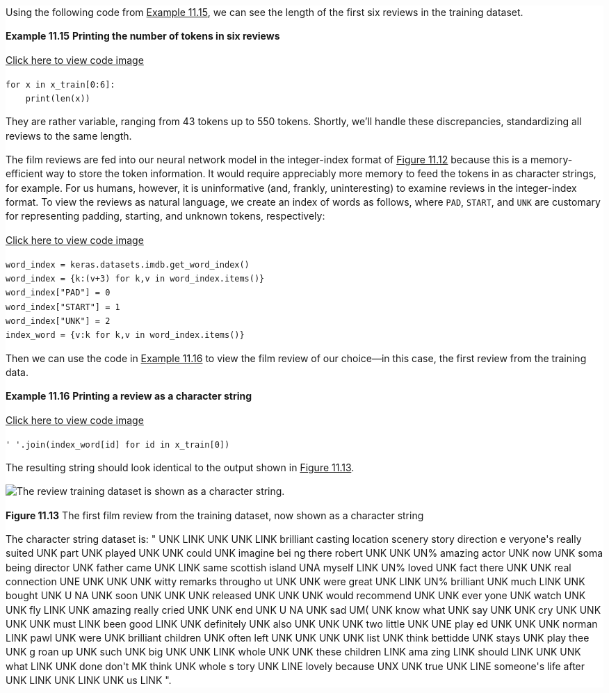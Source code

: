 Using the following code from [Example 11.15](https://learning.oreilly.com/library/view/deep-learning-illustrated/9780135116821/ch11.xhtml#ch11ex15), we can see the length of the first six reviews in the training dataset.

**Example 11.15** **Printing the number of tokens in six reviews**

[Click here to view code image](https://learning.oreilly.com/library/view/deep-learning-illustrated/9780135116821/ch11_images.xhtml#pro-11exa15)

```
for x in x_train[0:6]:
    print(len(x))
```

They are rather variable, ranging from 43 tokens up to 550 tokens. Shortly, we’ll handle these discrepancies, standardizing all reviews to the same length.

The film reviews are fed into our neural network model in the integer-index format of [Figure 11.12](https://learning.oreilly.com/library/view/deep-learning-illustrated/9780135116821/ch11.xhtml#ch11fig12) because this is a memory-efficient way to store the token information. It would require appreciably more memory to feed the tokens in as character strings, for example. For us humans, however, it is uninformative (and, frankly, uninteresting) to examine reviews in the integer-index format. To view the reviews as natural language, we create an index of words as follows, where `PAD`, `START`, and `UNK` are customary for representing padding, starting, and unknown tokens, respectively:

[Click here to view code image](https://learning.oreilly.com/library/view/deep-learning-illustrated/9780135116821/ch11_images.xhtml#pro-p0226-01)

```
word_index = keras.datasets.imdb.get_word_index()
word_index = {k:(v+3) for k,v in word_index.items()}
word_index["PAD"] = 0
word_index["START"] = 1
word_index["UNK"] = 2
index_word = {v:k for k,v in word_index.items()}
```

Then we can use the code in [Example 11.16](https://learning.oreilly.com/library/view/deep-learning-illustrated/9780135116821/ch11.xhtml#ch11ex16) to view the film review of our choice—in this case, the first review from the training data.

**Example 11.16** **Printing a review as a character string**

[Click here to view code image](https://learning.oreilly.com/library/view/deep-learning-illustrated/9780135116821/ch11_images.xhtml#pro-11exa16)

```
' '.join(index_word[id] for id in x_train[0])
```

The resulting string should look identical to the output shown in [Figure 11.13](https://learning.oreilly.com/library/view/deep-learning-illustrated/9780135116821/ch11.xhtml#ch11fig13).

![The review training dataset is shown as a character string.](https://learning.oreilly.com/api/v2/epubs/urn:orm:book:9780135116821/files/graphics/krohn_f11_13.jpg)

**Figure 11.13** The first film review from the training dataset, now shown as a character string

The character string dataset is: " UNK LINK UNK UNK LINK brilliant casting location scenery story direction e veryone's really suited UNK part UNK played UNK UNK could UNK imagine bei ng there robert UNK UNK UN% amazing actor UNK now UNK soma being director UNK father came UNK LINK same scottish island UNA myself LINK UN% loved UNK fact there UNK UNK real connection UNE UNK UNK UNK witty remarks througho ut UNK UNK were great UNK LINK UN% brilliant UNK much LINK UNK bought UNK U NA UNK soon UNK UNK UNK released UNK UNK UNK would recommend UNK UNK ever yone UNK watch UNK UNK fly LINK UNK amazing really cried UNK UNK end UNK U NA UNK sad UM( UNK know what UNK say UNK UNK cry UNK UNK UNK UNK must LINK been good LINK UNK definitely UNK also UNK UNK UNK two little UNK UNE play ed UNK UNK UNK norman LINK pawl UNK were UNK brilliant children UNK often left UNK UNK UNK UNK list UNK think bettidde UNK stays UNK play thee UNK g roan up UNK such UNK big UNK UNK LINK whole UNK UNK these children LINK ama zing LINK should LINK UNK UNK what LINK UNK done don't MK think UNK whole s tory UNK LINE lovely because UNX UNK true UNK LINE someone's life after UNK LINK UNK LINK UNK us LINK ".
